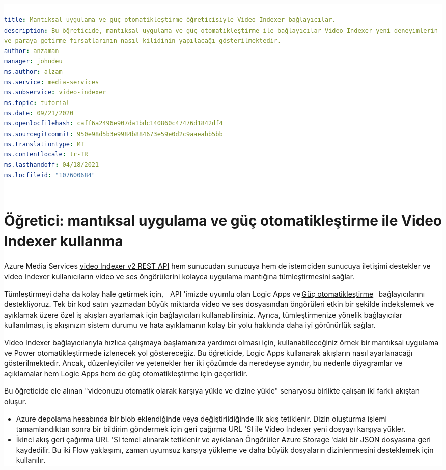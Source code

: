 ```yaml
---
title: Mantıksal uygulama ve güç otomatikleştirme öğreticisiyle Video Indexer bağlayıcılar.
description: Bu öğreticide, mantıksal uygulama ve güç otomatikleştirme ile bağlayıcılar Video Indexer yeni deneyimlerin ve paraya getirme fırsatlarının nasıl kilidinin yapılacağı gösterilmektedir.
author: anzaman
manager: johndeu
ms.author: alzam
ms.service: media-services
ms.subservice: video-indexer
ms.topic: tutorial
ms.date: 09/21/2020
ms.openlocfilehash: caff6a2496e907da1bdc140860c47476d1842df4
ms.sourcegitcommit: 950e98d5b3e9984b884673e59e0d2c9aaeabb5bb
ms.translationtype: MT
ms.contentlocale: tr-TR
ms.lasthandoff: 04/18/2021
ms.locfileid: "107600684"
---
```

# <a name="tutorial-use-video-indexer-with-logic-app-and-power-automate"></a>Öğretici: mantıksal uygulama ve güç otomatikleştirme ile Video Indexer kullanma

Azure Media Services [video Indexer v2 REST API](https://api-portal.videoindexer.ai/api-details#api=Operations&operation=Delete-Video) hem sunucudan sunucuya hem de istemciden sunucuya iletişimi destekler ve video Indexer kullanıcıların video ve ses öngörülerini kolayca uygulama mantığına tümleştirmesini sağlar.

Tümleştirmeyi daha da kolay hale getirmek için, [](https://azure.microsoft.com/services/logic-apps/)   API 'imizde uyumlu olan Logic Apps ve [Güç otomatikleştirme](https://preview.flow.microsoft.com/connectors/shared_videoindexer-v2/video-indexer-v2/)   bağlayıcılarını destekliyoruz. Tek bir kod satırı yazmadan büyük miktarda video ve ses dosyasından öngörüleri etkin bir şekilde indekslemek ve ayıklamak üzere özel iş akışları ayarlamak için bağlayıcıları kullanabilirsiniz. Ayrıca, tümleştirmenize yönelik bağlayıcılar kullanılması, iş akışınızın sistem durumu ve hata ayıklamanın kolay bir yolu hakkında daha iyi görünürlük sağlar.  

Video Indexer bağlayıcılarıyla hızlıca çalışmaya başlamanıza yardımcı olması için, kullanabileceğiniz örnek bir mantıksal uygulama ve Power otomatikleştirmede izlenecek yol göstereceğiz. Bu öğreticide, Logic Apps kullanarak akışların nasıl ayarlanacağı gösterilmektedir. Ancak, düzenleyiciler ve yetenekler her iki çözümde da neredeyse aynıdır, bu nedenle diyagramlar ve açıklamalar hem Logic Apps hem de güç otomatikleştirme için geçerlidir.

Bu öğreticide ele alınan "videonuzu otomatik olarak karşıya yükle ve dizine yükle" senaryosu birlikte çalışan iki farklı akıştan oluşur. 
* Azure depolama hesabında bir blob eklendiğinde veya değiştirildiğinde ilk akış tetiklenir. Dizin oluşturma işlemi tamamlandıktan sonra bir bildirim göndermek için geri çağırma URL 'SI ile Video Indexer yeni dosyayı karşıya yükler. 
* İkinci akış geri çağırma URL 'SI temel alınarak tetiklenir ve ayıklanan Öngörüler Azure Storage 'daki bir JSON dosyasına geri kaydedilir. Bu iki Flow yaklaşımı, zaman uyumsuz karşıya yükleme ve daha büyük dosyaların dizinlenmesini desteklemek için kullanılır. 
